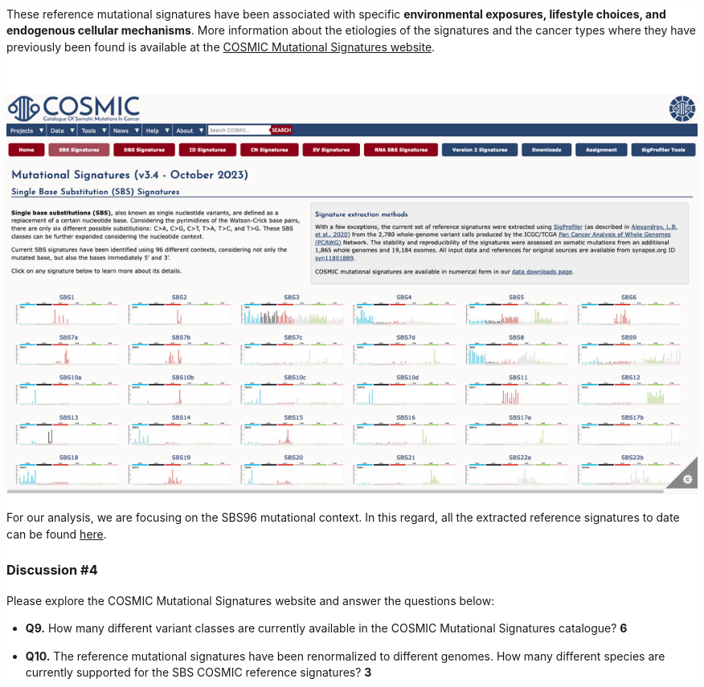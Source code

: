 These reference mutational signatures have been associated with specific
**environmental exposures, lifestyle choices, and endogenous cellular
mechanisms**. More information about the etiologies of the signatures
and the cancer types where they have previously been found is available
at the [COSMIC Mutational Signatures
website](https://cancer.sanger.ac.uk/signatures/).

<br>

![](data/cosmic.png)

For our analysis, we are focusing on the SBS96 mutational context. In
this regard, all the extracted reference signatures to date can be found
[here](https://cancer.sanger.ac.uk/signatures/sbs/).

### **Discussion \#4**

Please explore the COSMIC Mutational Signatures website and answer the
questions below:

<div class="q_box">

- **Q9.** How many different variant classes are currently available in
  the COSMIC Mutational Signatures catalogue? **6**

- **Q10.** The reference mutational signatures have been renormalized to
  different genomes. How many different species are currently supported
  for the SBS COSMIC reference signatures? **3**
  